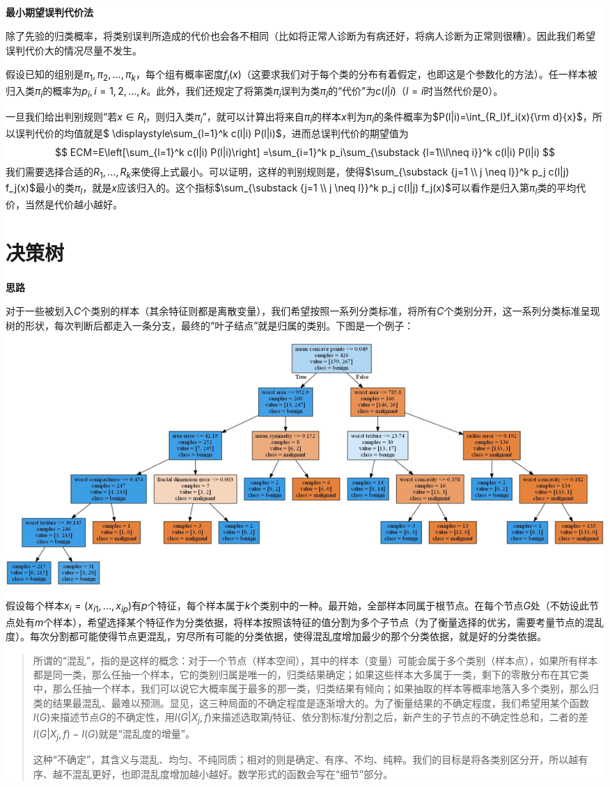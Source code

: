 **最小期望误判代价法**

除了先验的归类概率，将类别误判所造成的代价也会各不相同（比如将正常人诊断为有病还好，将病人诊断为正常则很糟）。因此我们希望误判代价大的情况尽量不发生。

假设已知的组别是$\pi_1,\pi_2,...,\pi_k$，每个组有概率密度$f_i(x)$（这要求我们对于每个类的分布有着假定，也即这是个参数化的方法）。任一样本被归入类$\pi_i$的概率为$p_i,i=1,2,...,k$。此外，我们还规定了将第类$\pi_i$误判为类$\pi_l$的“代价”为$c(l|i)$（$l=i$时当然代价是0）。

一旦我们给出判别规则“若$x\in R_i$，则归入类$\pi_i$”，就可以计算出将来自$\pi_i$的样本$x$判为$\pi_l$的条件概率为$P(l|i)=\int_{R_l}f_i(x){\rm d}{x}$，所以误判代价的均值就是$ \displaystyle\sum_{l=1}^k c(l|i) P(l|i)$，进而总误判代价的期望值为
$$
ECM=E\left[\sum_{l=1}^k c(l|i) P(l|i)\right]
=\sum_{i=1}^k p_i\sum_{\substack {l=1\\l\neq i}}^k c(l|i) P(l|i)
$$
我们需要选择合适的$R_1,...,R_k$来使得上式最小。可以证明，这样的判别规则是，使得$\sum_{\substack {j=1 \\ j \neq l}}^k p_j c(l|j) f_j(x)$最小的类$\pi_l$，就是$x$应该归入的。这个指标$\sum_{\substack {j=1 \\ j \neq l}}^k p_j c(l|j) f_j(x)$可以看作是归入第$\pi_l$类的平均代价，当然是代价越小越好。

# 决策树

**思路**

对于一些被划入$C$个类别的样本（其余特征则都是离散变量），我们希望按照一系列分类标准，将所有$C$个类别分开，这一系列分类标准呈现树的形状，每次判断后都走入一条分支，最终的“叶子结点”就是归属的类别。下图是一个例子：

![](.\img\决策树.jpeg)

假设每个样本$x_i=(x_{i1},...,x_{ip})$有$p$个特征，每个样本属于$k$个类别中的一种。最开始，全部样本同属于根节点。在每个节点$G$处（不妨设此节点处有$m$个样本），希望选择某个特征作为分类依据，将样本按照该特征的值分割为多个子节点（为了衡量选择的优劣，需要考量节点的混乱度）。每次分割都可能使得节点更混乱，穷尽所有可能的分类依据，使得混乱度增加最少的那个分类依据，就是好的分类依据。

> 所谓的“混乱”，指的是这样的概念：对于一个节点（样本空间），其中的样本（变量）可能会属于多个类别（样本点），如果所有样本都是同一类，那么任抽一个样本，它的类别归属是唯一的，归类结果确定；如果这些样本大多属于一类，剩下的零散分布在其它类中，那么任抽一个样本，我们可以说它大概率属于最多的那一类，归类结果有倾向；如果抽取的样本等概率地落入多个类别，那么归类的结果最混乱、最难以预测。显见，这三种局面的不确定程度是逐渐增大的。为了衡量结果的不确定程度，我们希望用某个函数$I(G)$来描述节点$G$的不确定性，用$I(G|X_j,f)$来描述选取第$j$特征、依分割标准$f$分割之后，新产生的子节点的不确定性总和，二者的差$I(G|X_j,f)-I(G)$就是“混乱度的增量”。
>
> 这种“不确定”，其含义与混乱、均匀、不纯同质；相对的则是确定、有序、不均、纯粹。我们的目标是将各类别区分开，所以越有序、越不混乱更好，也即混乱度增加越小越好。数学形式的函数会写在“细节”部分。
